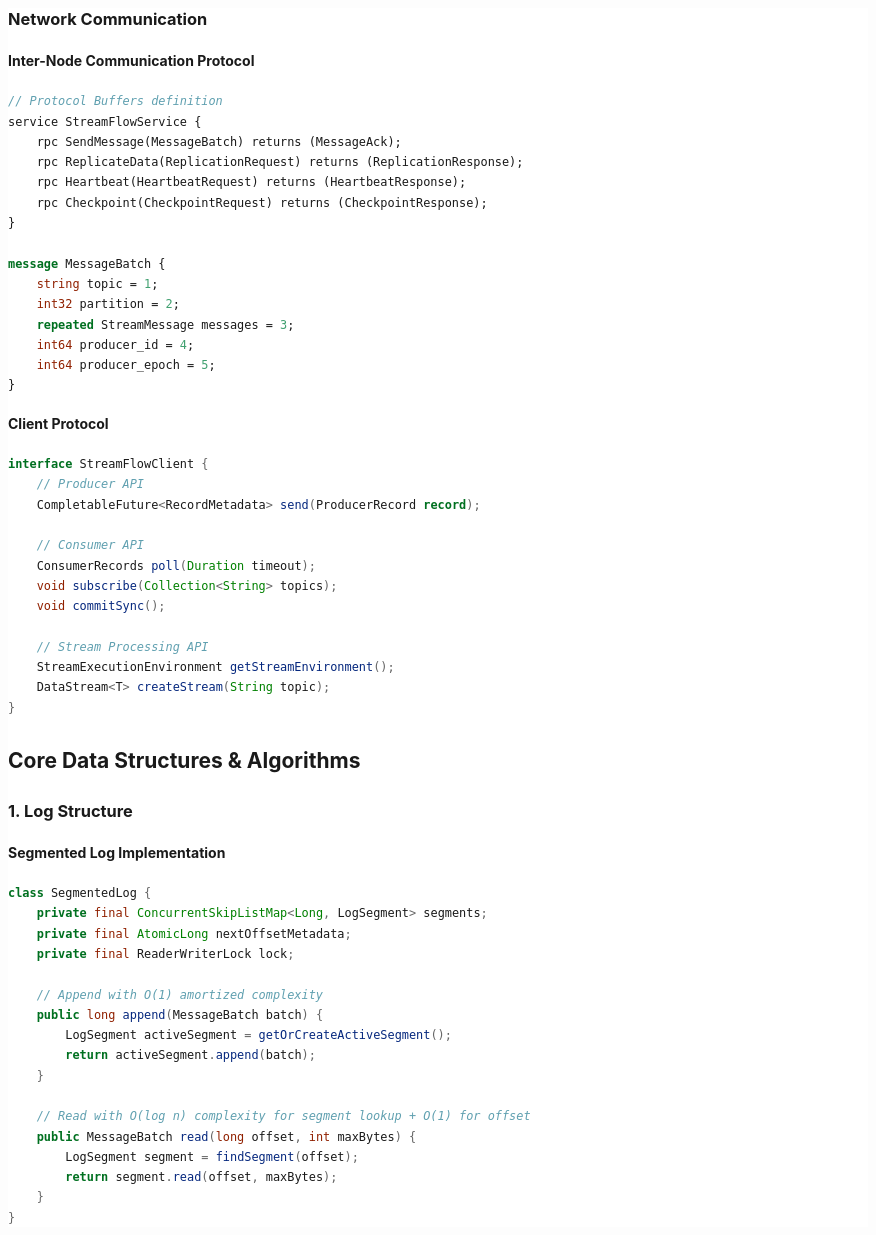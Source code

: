 ### Network Communication

#### Inter-Node Communication Protocol

```protobuf
// Protocol Buffers definition
service StreamFlowService {
    rpc SendMessage(MessageBatch) returns (MessageAck);
    rpc ReplicateData(ReplicationRequest) returns (ReplicationResponse);
    rpc Heartbeat(HeartbeatRequest) returns (HeartbeatResponse);
    rpc Checkpoint(CheckpointRequest) returns (CheckpointResponse);
}

message MessageBatch {
    string topic = 1;
    int32 partition = 2;
    repeated StreamMessage messages = 3;
    int64 producer_id = 4;
    int64 producer_epoch = 5;
}
```

#### Client Protocol

```java
interface StreamFlowClient {
    // Producer API
    CompletableFuture<RecordMetadata> send(ProducerRecord record);
    
    // Consumer API
    ConsumerRecords poll(Duration timeout);
    void subscribe(Collection<String> topics);
    void commitSync();
    
    // Stream Processing API
    StreamExecutionEnvironment getStreamEnvironment();
    DataStream<T> createStream(String topic);
}
```

## Core Data Structures & Algorithms

### 1. Log Structure

#### Segmented Log Implementation
```java
class SegmentedLog {
    private final ConcurrentSkipListMap<Long, LogSegment> segments;
    private final AtomicLong nextOffsetMetadata;
    private final ReaderWriterLock lock;
    
    // Append with O(1) amortized complexity
    public long append(MessageBatch batch) {
        LogSegment activeSegment = getOrCreateActiveSegment();
        return activeSegment.append(batch);
    }
    
    // Read with O(log n) complexity for segment lookup + O(1) for offset
    public MessageBatch read(long offset, int maxBytes) {
        LogSegment segment = findSegment(offset);
        return segment.read(offset, maxBytes);
    }
}
```
